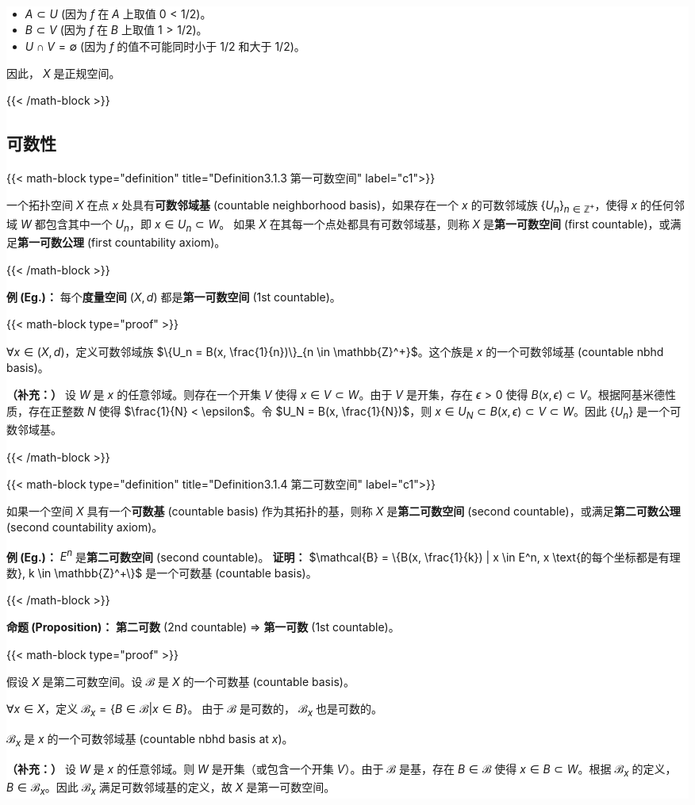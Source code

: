 * $A \subset U$ (因为 $f$ 在 $A$ 上取值 $0 < 1/2$)。
* $B \subset V$ (因为 $f$ 在 $B$ 上取值 $1 > 1/2$)。
* $U \cap V = \emptyset$ (因为 $f$ 的值不可能同时小于 $1/2$ 和大于 $1/2$)。

因此， $X$ 是正规空间。

{{< /math-block >}}

## 可数性

{{< math-block type="definition" title="Definition3.1.3 第一可数空间" label="c1">}}

一个拓扑空间 $X$ 在点 $x$ 处具有**可数邻域基** (countable neighborhood basis)，如果存在一个 $x$ 的可数邻域族 $\{U_n\}_{n \in \mathbb{Z}^+}$，使得 $x$ 的任何邻域 $W$ 都包含其中一个 $U_n$，即 $x \in U_n \subset W$。
如果 $X$ 在其每一个点处都具有可数邻域基，则称 $X$ 是**第一可数空间** (first countable)，或满足**第一可数公理** (first countability axiom)。

{{< /math-block >}}

**例 (Eg.)：**
每个**度量空间** $(X, d)$ 都是**第一可数空间** (1st countable)。

{{< math-block type="proof" >}}

$\forall x \in (X, d)$，定义可数邻域族 $\{U_n = B(x, \frac{1}{n})\}_{n \in \mathbb{Z}^+}$。这个族是 $x$ 的一个可数邻域基 (countable nbhd basis)。

**（补充：）** 设 $W$ 是 $x$ 的任意邻域。则存在一个开集 $V$ 使得 $x \in V \subset W$。由于 $V$ 是开集，存在 $\epsilon > 0$ 使得 $B(x, \epsilon) \subset V$。根据阿基米德性质，存在正整数 $N$ 使得 $\frac{1}{N} < \epsilon$。令 $U_N = B(x, \frac{1}{N})$，则 $x \in U_N \subset B(x, \epsilon) \subset V \subset W$。因此 $\{U_n\}$ 是一个可数邻域基。

{{< /math-block >}}

{{< math-block type="definition" title="Definition3.1.4 第二可数空间" label="c1">}}

如果一个空间 $X$ 具有一个**可数基** (countable basis) 作为其拓扑的基，则称 $X$ 是**第二可数空间** (second countable)，或满足**第二可数公理** (second countability axiom)。

**例 (Eg.)：**
$E^n$ 是**第二可数空间** (second countable)。
**证明：** $\mathcal{B} = \{B(x, \frac{1}{k}) | x \in E^n,  x \text{的每个坐标都是有理数}, k \in \mathbb{Z}^+\}$ 是一个可数基 (countable basis)。

{{< /math-block >}}

**命题 (Proposition)：**
**第二可数** (2nd countable) $\Rightarrow$ **第一可数** (1st countable)。

{{< math-block type="proof" >}}

假设 $X$ 是第二可数空间。设 $\mathcal{B}$ 是 $X$ 的一个可数基 (countable basis)。

$\forall x \in X$，定义 $\mathcal{B}_x = \{B \in \mathcal{B} | x \in B\}$。
由于 $\mathcal{B}$ 是可数的， $\mathcal{B}_x$ 也是可数的。

$\mathcal{B}_x$ 是 $x$ 的一个可数邻域基 (countable nbhd basis at $x$)。

**（补充：）** 设 $W$ 是 $x$ 的任意邻域。则 $W$ 是开集（或包含一个开集 $V$）。由于 $\mathcal{B}$ 是基，存在 $B \in \mathcal{B}$ 使得 $x \in B \subset W$。根据 $\mathcal{B}_x$ 的定义， $B \in \mathcal{B}_x$。因此 $\mathcal{B}_x$ 满足可数邻域基的定义，故 $X$ 是第一可数空间。
